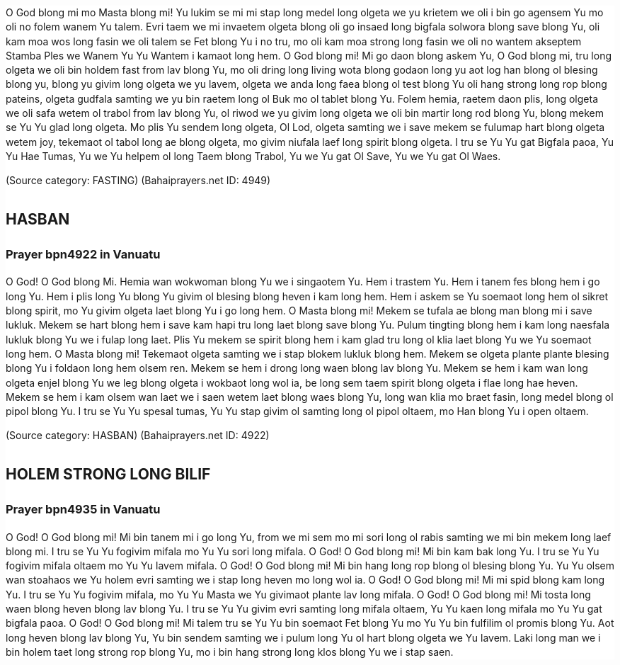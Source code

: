 O God blong mi mo Masta blong mi!  Yu  lukim se mi mi stap long medel long olgeta we yu krietem we oli i bin go agensem Yu mo oli no folem wanem Yu talem.  Evri taem we mi invaetem olgeta blong oli go insaed long bigfala solwora blong save blong Yu, oli kam moa wos long fasin we oli talem se Fet blong Yu i no tru, mo oli kam moa strong long fasin we oli no wantem akseptem Stamba Ples we Wanem Yu Yu Wantem i kamaot long hem.  O God blong mi!  Mi go daon blong askem Yu, O God blong mi, tru long olgeta we oli bin holdem fast from lav blong Yu, mo oli dring long living wota blong godaon long yu aot log han blong ol blesing blong yu, blong yu givim long olgeta we yu lavem, olgeta we anda long faea blong ol test blong Yu oli hang strong long rop blong pateins, olgeta gudfala samting we yu bin raetem long ol Buk mo ol tablet blong Yu. Folem hemia, raetem daon plis, long olgeta we oli safa wetem ol trabol from lav blong Yu, ol riwod we yu givim long olgeta we oli bin martir long rod blong Yu, blong mekem se Yu Yu glad long olgeta. Mo plis Yu sendem long olgeta, Ol Lod, olgeta samting we i save mekem se fulumap hart blong olgeta wetem joy, tekemaot ol tabol long ae blong olgeta, mo givim niufala laef long spirit blong olgeta. I tru se Yu Yu gat Bigfala paoa, Yu Yu Hae Tumas, Yu we Yu  helpem ol long Taem blong Trabol, Yu we Yu gat Ol Save, Yu we Yu gat Ol Waes.

(Source category: FASTING)
(Bahaiprayers.net ID: 4949)



## HASBAN

### <a id="bpn4922"></a> Prayer bpn4922 in Vanuatu
O God!  O God blong Mi.  Hemia wan wokwoman blong Yu we i singaotem Yu.  Hem i trastem Yu.  Hem i tanem fes blong hem i go long Yu.  Hem i plis long Yu blong Yu givim ol blesing blong heven i kam long hem.  Hem i askem se Yu soemaot long hem ol sikret blong spirit, mo Yu givim olgeta laet blong Yu i go long hem.
O Masta blong mi! Mekem se tufala ae blong man blong mi i save lukluk.  Mekem se hart blong hem i save kam hapi tru long laet blong save blong Yu.  Pulum tingting blong hem i kam long naesfala lukluk blong Yu we i fulap long laet.  Plis Yu mekem se spirit blong hem i kam glad tru long ol klia laet blong Yu we Yu soemaot long hem.
O Masta blong mi! Tekemaot olgeta samting we i stap blokem lukluk blong hem.  Mekem se olgeta plante plante blesing blong Yu i foldaon long hem olsem ren.  Mekem se hem i drong long waen blong lav blong Yu.  Mekem se hem i kam wan long olgeta enjel blong Yu we leg blong olgeta i wokbaot long wol ia, be long sem taem spirit blong olgeta i flae long hae heven. Mekem se hem i kam olsem wan laet we i saen wetem laet blong waes blong Yu, long wan klia mo braet fasin, long medel blong ol pipol blong Yu.
I tru se Yu Yu spesal tumas, Yu Yu stap givim ol samting long ol pipol oltaem, mo Han blong Yu i open oltaem.

(Source category: HASBAN)
(Bahaiprayers.net ID: 4922)



## HOLEM  STRONG  LONG  BILIF

### <a id="bpn4935"></a> Prayer bpn4935 in Vanuatu
O God!  O God blong mi!  Mi bin tanem mi i go long Yu, from we mi sem mo mi sori long ol rabis samting we mi bin mekem long laef blong mi.  I tru se Yu Yu fogivim mifala mo Yu Yu sori long mifala.
O God!  O God blong mi!  Mi bin kam bak long Yu. I tru se Yu Yu fogivim mifala oltaem mo Yu Yu lavem mifala.
O God!  O God blong mi! Mi bin hang long rop blong ol blesing blong Yu. Yu Yu olsem wan stoahaos we Yu holem evri samting we i stap long heven mo long wol ia.
O God!  O God blong mi! Mi mi spid blong kam long Yu. I tru se Yu Yu fogivim mifala, mo Yu Yu Masta we Yu givimaot plante lav long mifala.
O God!  O God blong mi! Mi tosta long waen blong heven blong lav blong Yu. I tru se Yu Yu givim evri samting long mifala oltaem, Yu Yu kaen long mifala mo Yu Yu gat bigfala paoa.
O God!  O God blong mi! Mi talem tru se Yu Yu bin soemaot Fet blong Yu mo Yu Yu bin fulfilim ol promis blong Yu.  Aot long heven blong lav blong Yu, Yu bin sendem samting we i pulum long Yu ol hart blong olgeta we Yu lavem.  Laki long man we i bin holem taet long strong rop blong Yu, mo i bin hang strong long klos blong Yu we i stap saen.
